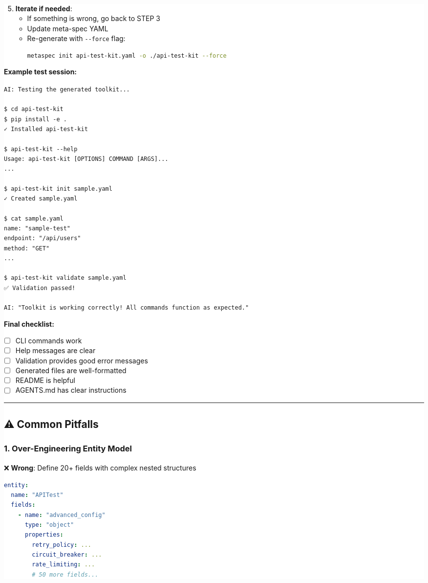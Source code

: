 5. **Iterate if needed**:
   - If something is wrong, go back to STEP 3
   - Update meta-spec YAML
   - Re-generate with `--force` flag:
     ```bash
     metaspec init api-test-kit.yaml -o ./api-test-kit --force
     ```

**Example test session:**

```
AI: Testing the generated toolkit...

$ cd api-test-kit
$ pip install -e .
✓ Installed api-test-kit

$ api-test-kit --help
Usage: api-test-kit [OPTIONS] COMMAND [ARGS]...
...

$ api-test-kit init sample.yaml
✓ Created sample.yaml

$ cat sample.yaml
name: "sample-test"
endpoint: "/api/users"
method: "GET"
...

$ api-test-kit validate sample.yaml
✅ Validation passed!

AI: "Toolkit is working correctly! All commands function as expected."
```

**Final checklist:**
- [ ] CLI commands work
- [ ] Help messages are clear
- [ ] Validation provides good error messages
- [ ] Generated files are well-formatted
- [ ] README is helpful
- [ ] AGENTS.md has clear instructions

---

## ⚠️ Common Pitfalls

### 1. Over-Engineering Entity Model
❌ **Wrong**: Define 20+ fields with complex nested structures
```yaml
entity:
  name: "APITest"
  fields:
    - name: "advanced_config"
      type: "object"
      properties:
        retry_policy: ...
        circuit_breaker: ...
        rate_limiting: ...
        # 50 more fields...
```
